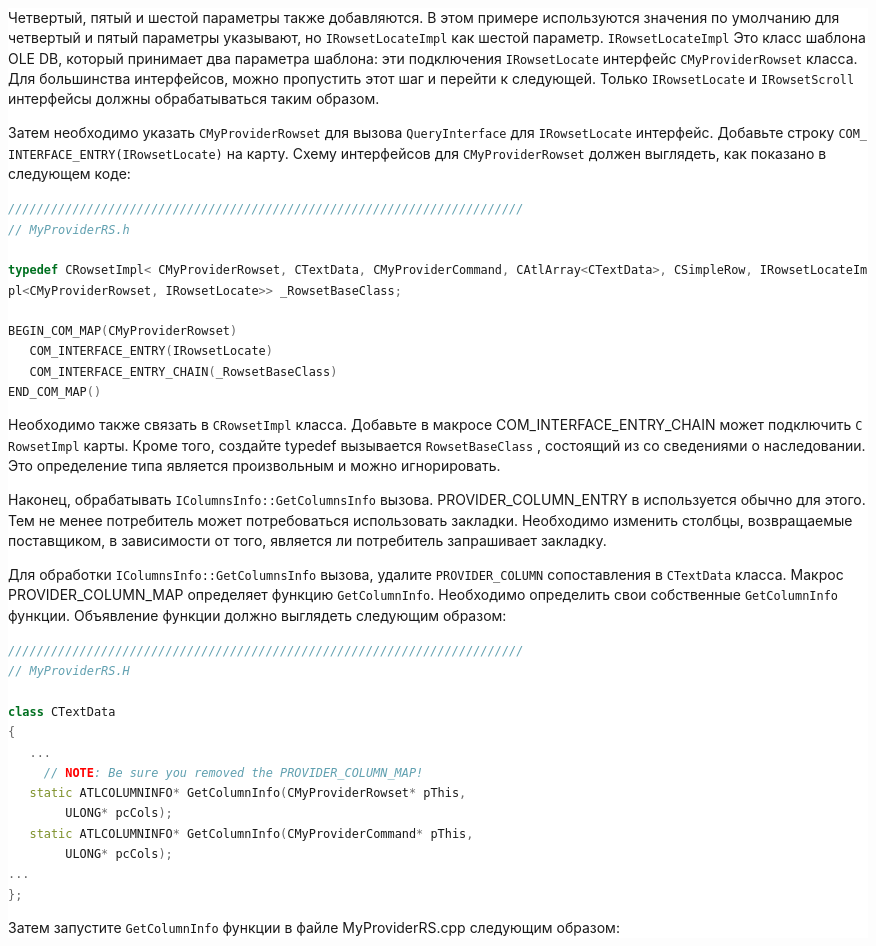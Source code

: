 Четвертый, пятый и шестой параметры также добавляются. В этом примере используются значения по умолчанию для четвертый и пятый параметры указывают, но `IRowsetLocateImpl` как шестой параметр. `IRowsetLocateImpl` Это класс шаблона OLE DB, который принимает два параметра шаблона: эти подключения `IRowsetLocate` интерфейс `CMyProviderRowset` класса. Для большинства интерфейсов, можно пропустить этот шаг и перейти к следующей. Только `IRowsetLocate` и `IRowsetScroll` интерфейсы должны обрабатываться таким образом.  
  
Затем необходимо указать `CMyProviderRowset` для вызова `QueryInterface` для `IRowsetLocate` интерфейс. Добавьте строку `COM_INTERFACE_ENTRY(IRowsetLocate)` на карту. Схему интерфейсов для `CMyProviderRowset` должен выглядеть, как показано в следующем коде:  
  
```cpp
////////////////////////////////////////////////////////////////////////  
// MyProviderRS.h  
  
typedef CRowsetImpl< CMyProviderRowset, CTextData, CMyProviderCommand, CAtlArray<CTextData>, CSimpleRow, IRowsetLocateImpl<CMyProviderRowset, IRowsetLocate>> _RowsetBaseClass;  
  
BEGIN_COM_MAP(CMyProviderRowset)  
   COM_INTERFACE_ENTRY(IRowsetLocate)  
   COM_INTERFACE_ENTRY_CHAIN(_RowsetBaseClass)  
END_COM_MAP()  
```  
  
Необходимо также связать в `CRowsetImpl` класса. Добавьте в макросе COM_INTERFACE_ENTRY_CHAIN может подключить `CRowsetImpl` карты. Кроме того, создайте typedef вызывается `RowsetBaseClass` , состоящий из со сведениями о наследовании. Это определение типа является произвольным и можно игнорировать.  
  
Наконец, обрабатывать `IColumnsInfo::GetColumnsInfo` вызова. PROVIDER_COLUMN_ENTRY в используется обычно для этого. Тем не менее потребитель может потребоваться использовать закладки. Необходимо изменить столбцы, возвращаемые поставщиком, в зависимости от того, является ли потребитель запрашивает закладку.  
  
Для обработки `IColumnsInfo::GetColumnsInfo` вызова, удалите `PROVIDER_COLUMN` сопоставления в `CTextData` класса. Макрос PROVIDER_COLUMN_MAP определяет функцию `GetColumnInfo`. Необходимо определить свои собственные `GetColumnInfo` функции. Объявление функции должно выглядеть следующим образом:  
  
```cpp
////////////////////////////////////////////////////////////////////////  
// MyProviderRS.H  
  
class CTextData  
{  
   ...  
     // NOTE: Be sure you removed the PROVIDER_COLUMN_MAP!  
   static ATLCOLUMNINFO* GetColumnInfo(CMyProviderRowset* pThis,   
        ULONG* pcCols);  
   static ATLCOLUMNINFO* GetColumnInfo(CMyProviderCommand* pThis,   
        ULONG* pcCols);  
...  
};  
```  
  
Затем запустите `GetColumnInfo` функции в файле MyProviderRS.cpp следующим образом:  
  